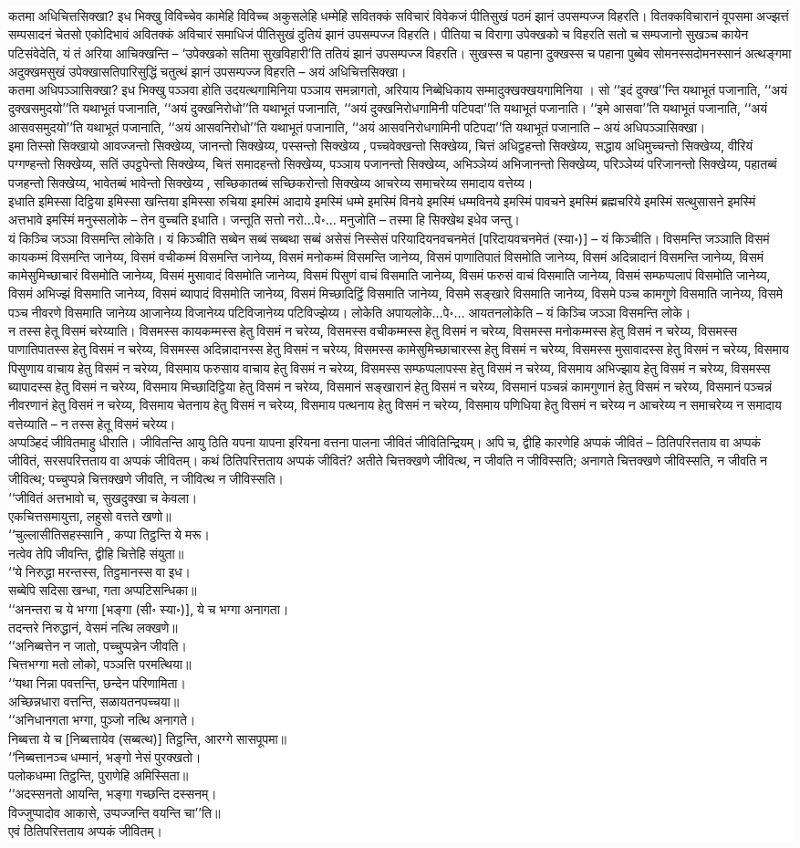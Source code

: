 कतमा अधिचित्तसिक्खा? इध भिक्खु विविच्चेव कामेहि विविच्च अकुसलेहि धम्मेहि सवितक्कं सविचारं विवेकजं पीतिसुखं पठमं झानं उपसम्पज्ज विहरति। वितक्कविचारानं वूपसमा अज्झत्तं सम्पसादनं चेतसो एकोदिभावं अवितक्कं अविचारं समाधिजं पीतिसुखं दुतियं झानं उपसम्पज्ज विहरति। पीतिया च विरागा उपेक्खको च विहरति सतो च सम्पजानो सुखञ्च कायेन पटिसंवेदेति, यं तं अरिया आचिक्खन्ति – ‘उपेक्खको सतिमा सुखविहारी’ति ततियं झानं उपसम्पज्ज विहरति। सुखस्स च पहाना दुक्खस्स च पहाना पुब्बेव सोमनस्सदोमनस्सानं अत्थङ्गमा अदुक्खमसुखं उपेक्खासतिपारिसुद्धिं चतुत्थं झानं उपसम्पज्ज विहरति – अयं अधिचित्तसिक्खा।  
कतमा अधिपञ्ञासिक्खा? इध भिक्खु पञ्ञवा होति उदयत्थगामिनिया पञ्ञाय समन्नागतो, अरियाय निब्बेधिकाय सम्मादुक्खक्खयगामिनिया । सो ‘‘इदं दुक्ख’’न्ति यथाभूतं पजानाति, ‘‘अयं दुक्खसमुदयो’’ति यथाभूतं पजानाति, ‘‘अयं दुक्खनिरोधो’’ति यथाभूतं पजानाति, ‘‘अयं दुक्खनिरोधगामिनी पटिपदा’’ति यथाभूतं पजानाति। ‘‘इमे आसवा’’ति यथाभूतं पजानाति, ‘‘अयं आसवसमुदयो’’ति यथाभूतं पजानाति, ‘‘अयं आसवनिरोधो’’ति यथाभूतं पजानाति, ‘‘अयं आसवनिरोधगामिनी पटिपदा’’ति यथाभूतं पजानाति – अयं अधिपञ्ञासिक्खा।  
इमा तिस्सो सिक्खायो आवज्जन्तो सिक्खेय्य, जानन्तो सिक्खेय्य, पस्सन्तो सिक्खेय्य , पच्चवेक्खन्तो सिक्खेय्य, चित्तं अधिट्ठहन्तो सिक्खेय्य, सद्धाय अधिमुच्चन्तो सिक्खेय्य, वीरियं पग्गण्हन्तो सिक्खेय्य, सतिं उपट्ठपेन्तो सिक्खेय्य, चित्तं समादहन्तो सिक्खेय्य, पञ्ञाय पजानन्तो सिक्खेय्य, अभिञ्ञेय्यं अभिजानन्तो सिक्खेय्य, परिञ्ञेय्यं परिजानन्तो सिक्खेय्य, पहातब्बं पजहन्तो सिक्खेय्य, भावेतब्बं भावेन्तो सिक्खेय्य , सच्छिकातब्बं सच्छिकरोन्तो सिक्खेय्य आचरेय्य समाचरेय्य समादाय वत्तेय्य।  
इधाति इमिस्सा दिट्ठिया इमिस्सा खन्तिया इमिस्सा रुचिया इमस्मिं आदाये इमस्मिं धम्मे इमस्मिं विनये इमस्मिं धम्मविनये इमस्मिं पावचने इमस्मिं ब्रह्मचरिये इमस्मिं सत्थुसासने इमस्मिं अत्तभावे इमस्मिं मनुस्सलोके – तेन वुच्चति इधाति। जन्तूति सत्तो नरो…पे॰… मनुजोति – तस्मा हि सिक्खेथ इधेव जन्तु।  
यं किञ्चि जञ्ञा विसमन्ति लोकेति। यं किञ्चीति सब्बेन सब्बं सब्बथा सब्बं असेसं निस्सेसं परियादियनवचनमेतं [परिदायवचनमेतं (स्या॰)] – यं किञ्चीति। विसमन्ति जञ्ञाति विसमं कायकम्मं विसमन्ति जानेय्य, विसमं वचीकम्मं विसमन्ति जानेय्य, विसमं मनोकम्मं विसमन्ति जानेय्य, विसमं पाणातिपातं विसमोति जानेय्य, विसमं अदिन्नादानं विसमन्ति जानेय्य, विसमं कामेसुमिच्छाचारं विसमोति जानेय्य, विसमं मुसावादं विसमोति जानेय्य, विसमं पिसुणं वाचं विसमाति जानेय्य, विसमं फरुसं वाचं विसमाति जानेय्य, विसमं सम्फप्पलापं विसमोति जानेय्य, विसमं अभिज्झं विसमाति जानेय्य, विसमं ब्यापादं विसमोति जानेय्य, विसमं मिच्छादिट्ठिं विसमाति जानेय्य, विसमे सङ्खारे विसमाति जानेय्य, विसमे पञ्च कामगुणे विसमाति जानेय्य, विसमे पञ्च नीवरणे विसमाति जानेय्य आजानेय्य विजानेय्य पटिविजानेय्य पटिविज्झेय्य। लोकेति अपायलोके…पे॰… आयतनलोकेति – यं किञ्चि जञ्ञा विसमन्ति लोके।  
न तस्स हेतू विसमं चरेय्याति। विसमस्स कायकम्मस्स हेतु विसमं न चरेय्य, विसमस्स वचीकम्मस्स हेतु विसमं न चरेय्य, विसमस्स मनोकम्मस्स हेतु विसमं न चरेय्य, विसमस्स पाणातिपातस्स हेतु विसमं न चरेय्य, विसमस्स अदिन्नादानस्स हेतु विसमं न चरेय्य, विसमस्स कामेसुमिच्छाचारस्स हेतु विसमं न चरेय्य, विसमस्स मुसावादस्स हेतु विसमं न चरेय्य, विसमाय पिसुणाय वाचाय हेतु विसमं न चरेय्य, विसमाय फरुसाय वाचाय हेतु विसमं न चरेय्य, विसमस्स सम्फप्पलापस्स हेतु विसमं न चरेय्य, विसमाय अभिज्झाय हेतु विसमं न चरेय्य, विसमस्स ब्यापादस्स हेतु विसमं न चरेय्य, विसमाय मिच्छादिट्ठिया हेतु विसमं न चरेय्य, विसमानं सङ्खारानं हेतु विसमं न चरेय्य, विसमानं पञ्चन्नं कामगुणानं हेतु विसमं न चरेय्य, विसमानं पञ्चन्नं नीवरणानं हेतु विसमं न चरेय्य, विसमाय चेतनाय हेतु विसमं न चरेय्य, विसमाय पत्थनाय हेतु विसमं न चरेय्य, विसमाय पणिधिया हेतु विसमं न चरेय्य न आचरेय्य न समाचरेय्य न समादाय वत्तेय्याति – न तस्स हेतू विसमं चरेय्य।  
अप्पञ्हिदं जीवितमाहु धीराति। जीवितन्ति आयु ठिति यपना यापना इरियना वत्तना पालना जीवितं जीवितिन्द्रियम्। अपि च, द्वीहि कारणेहि अप्पकं जीवितं – ठितिपरित्तताय वा अप्पकं जीवितं, सरसपरित्तताय वा अप्पकं जीवितम्। कथं ठितिपरित्तताय अप्पकं जीवितं? अतीते चित्तक्खणे जीवित्थ, न जीवति न जीविस्सति; अनागते चित्तक्खणे जीविस्सति, न जीवति न जीवित्थ; पच्चुप्पन्ने चित्तक्खणे जीवति, न जीवित्थ न जीविस्सति।  
‘‘जीवितं अत्तभावो च, सुखदुक्खा च केवला।  
एकचित्तसमायुत्ता, लहुसो वत्तते खणो॥  
‘‘चुल्लासीतिसहस्सानि , कप्पा तिट्ठन्ति ये मरू।  
नत्वेव तेपि जीवन्ति, द्वीहि चित्तेहि संयुता॥  
‘‘ये निरुद्धा मरन्तस्स, तिट्ठमानस्स वा इध।  
सब्बेपि सदिसा खन्धा, गता अप्पटिसन्धिका॥  
‘‘अनन्तरा च ये भग्गा [भङ्गा (सी॰ स्या॰)], ये च भग्गा अनागता।  
तदन्तरे निरुद्धानं, वेसमं नत्थि लक्खणे॥  
‘‘अनिब्बत्तेन न जातो, पच्चुप्पन्नेन जीवति।  
चित्तभग्गा मतो लोको, पञ्ञत्ति परमत्थिया॥  
‘‘यथा निन्ना पवत्तन्ति, छन्देन परिणामिता।  
अच्छिन्नधारा वत्तन्ति, सळायतनपच्चया॥  
‘‘अनिधानगता भग्गा, पुञ्जो नत्थि अनागते।  
निब्बत्ता ये च [निब्बत्तायेव (सब्बत्थ)] तिट्ठन्ति, आरग्गे सासपूपमा॥  
‘‘निब्बत्तानञ्च धम्मानं, भङ्गो नेसं पुरक्खतो।  
पलोकधम्मा तिट्ठन्ति, पुराणेहि अमिस्सिता॥  
‘‘अदस्सनतो आयन्ति, भङ्गा गच्छन्ति दस्सनम्।  
विज्जुप्पादोव आकासे, उप्पज्जन्ति वयन्ति चा’’ति॥  
एवं ठितिपरित्तताय अप्पकं जीवितम्।  